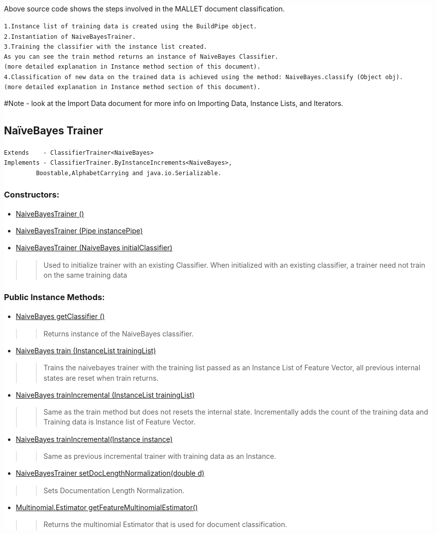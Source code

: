 
Above source code shows the steps involved in the MALLET document classification.
```
1.Instance list of training data is created using the BuildPipe object.
2.Instantiation of NaiveBayesTrainer.
3.Training the classifier with the instance list created. 
As you can see the train method returns an instance of NaiveBayes Classifier.
(more detailed explanation in Instance method section of this document).
4.Classification of new data on the trained data is achieved using the method: NaiveBayes.classify (Object obj).
(more detailed explanation in Instance method section of this document).
```

#Note - look at the Import Data document for more info on Importing Data, Instance Lists, and Iterators.

## NaïveBayes Trainer ##

```
Extends    - ClassifierTrainer<NaiveBayes>
Implements - ClassifierTrainer.ByInstanceIncrements<NaiveBayes>, 
	     Boostable,AlphabetCarrying and java.io.Serializable.
```

### Constructors: ###

  * [NaiveBayesTrainer ()](http://mallet.cs.umass.edu/api/)

  * [NaiveBayesTrainer (Pipe instancePipe)](http://mallet.cs.umass.edu/api/)

  * [NaiveBayesTrainer (NaiveBayes initialClassifier)](http://mallet.cs.umass.edu/api/)
> > Used to initialize trainer with an existing Classifier.
> > When initialized with an existing classifier, a trainer need not train on the same training data

### Public Instance Methods: ###

  * [NaiveBayes getClassifier ()](http://mallet.cs.umass.edu/api/)
> > Returns instance of the NaiveBayes classifier.

  * [NaiveBayes train (InstanceList trainingList)](http://mallet.cs.umass.edu/api/)
> > Trains the naivebayes trainer with the training list passed as an Instance List of
> > Feature Vector, all previous internal states are reset when train returns.

  * [NaiveBayes trainIncremental (InstanceList trainingList)](http://mallet.cs.umass.edu/api/)
> > Same as the train method but does not resets the internal state.
> > Incrementally adds the count of the training data and Training data is lnstance list of
> > Feature Vector.

  * [NaiveBayes trainIncremental(Instance instance)](http://mallet.cs.umass.edu/api/)
> > Same as previous incremental trainer with training data as an Instance.

  * [NaiveBayesTrainer setDocLengthNormalization(double d)](http://mallet.cs.umass.edu/api/)
> > Sets Documentation Length Normalization.

  * [Multinomial.Estimator getFeatureMultinomialEstimator()](http://mallet.cs.umass.edu/api/)
> > Returns the multinomial Estimator that is used for document classification.
